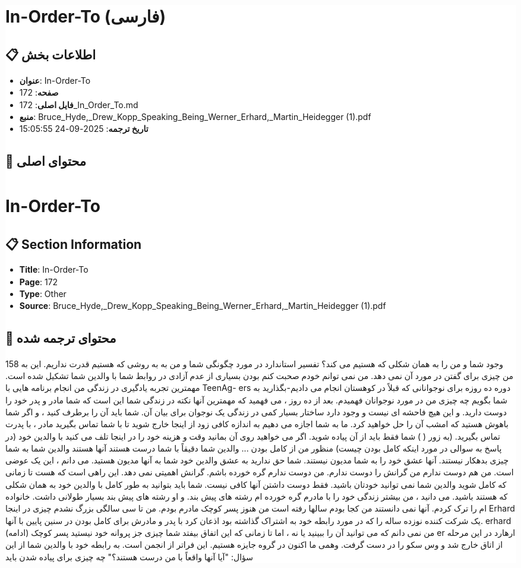 # In-Order-To (فارسی)

## 📋 اطلاعات بخش

- **عنوان**: In-Order-To
- **صفحه**: 172
- **فایل اصلی**: 172_In_Order_To.md
- **منبع**: Bruce_Hyde,_Drew_Kopp_Speaking_Being_Werner_Erhard,_Martin_Heidegger (1).pdf
- **تاریخ ترجمه**: 2025-09-24 15:05:55

## 📄 محتوای اصلی

# In-Order-To

## 📋 Section Information

- **Title**: In-Order-To
- **Page**: 172
- **Type**: Other
- **Source**: Bruce_Hyde,_Drew_Kopp_Speaking_Being_Werner_Erhard,_Martin_Heidegger (1).pdf



## 📄 محتوای ترجمه شده

158
وجود
شما و من را به همان شکلی که هستیم می کند؟ تفسیر استاندارد در مورد چگونگی شما و من به
به روشی که هستیم قدرت نداریم. این به من چیزی برای گفتن در مورد آن نمی دهد. من نمی توانم خودم صحبت کنم
بودن بسیاری از عدم آزادی در روابط شما با والدین شما تشکیل شده است. مهمترین تجربه یادگیری در زندگی من انجام برنامه هایی با TeenAg-
ers دوره ده روزه برای نوجوانانی که قبلاً در کوهستان انجام می دادیم-بگذارید به شما بگویم چه چیزی
من در مورد نوجوانان فهمیدم. بعد از ده روز ، می فهمید که مهمترین آنها
نکته در زندگی شما این است که شما مادر و پدر خود را دوست دارید. و این هیچ فاحشه ای نیست و وجود دارد
ساختار بسیار کمی در زندگی یک نوجوان برای بیان آن. شما باید آن را برطرف کنید ، و اگر
شما باهوش هستید که امشب آن را حل خواهید کرد. ما به شما اجازه می دهیم به اندازه کافی زود از اینجا خارج شوید تا با شما تماس بگیرید
مادر ، با پدرت تماس بگیرید. (به زور
(
)
شما فقط باید از آن پیاده شوید. اگر می خواهید روی آن بمانید وقت و هزینه خود را در اینجا تلف می کنید
با والدین خود (در پاسخ به سوالی در مورد اینکه کامل بودن چیست)
منظور من از کامل بودن ... والدین شما دقیقاً با شما درست هستند
آنها هستند والدین شما به شما چیزی بدهکار نیستند. آنها عشق خود را به شما مدیون نیستند. شما حق ندارید
به عشق والدین خود شما به آنها مدیون هستید. می دانم ، این یک عوضی است. من هم دوست ندارم من گرانش را دوست ندارم. من دوست ندارم گره خورده باشم. گرانش اهمیتی نمی دهد. این راهی است که هست تا زمانی که کامل شوید
والدین شما نمی توانید خودتان باشید. فقط دوست داشتن آنها کافی نیست. شما باید بتوانید به طور کامل
با والدین خود به همان شکلی که هستند باشید. می دانید ، من بیشتر زندگی خود را با مادرم گره خورده ام
رشته های پیش بند. و او رشته های پیش بند بسیار طولانی داشت. خانواده ام را ترک کردم. آنها نمی دانستند
من کجا بودم سالها رفته است من هنوز پسر کوچک مادرم بودم. من تا سی سالگی بزرگ نشدم
چیزی در اینجا Erhard یک شرکت کننده نوزده ساله را که در مورد رابطه خود به اشتراک گذاشته بود اذعان کرد
با پدر و مادرش برای کامل بودن در سنین پایین با آنها. erhard (ادامه)
من نمی دانم که می توانید آن را ببینید یا نه ، اما تا زمانی که این اتفاق بیفتد شما چیزی جز پروانه خود نیستید
پسر کوچک er ارهارد در این مرحله از اتاق خارج شد و وس سکو را در دست گرفت. وهمی
ما اکنون در گروه جایزه هستیم. این فراتر از انجمن است. به رابطه خود با
والدین شما از این سؤال: "آیا آنها واقعاً با من درست هستند؟" چه چیزی برای پیاده شدن باید